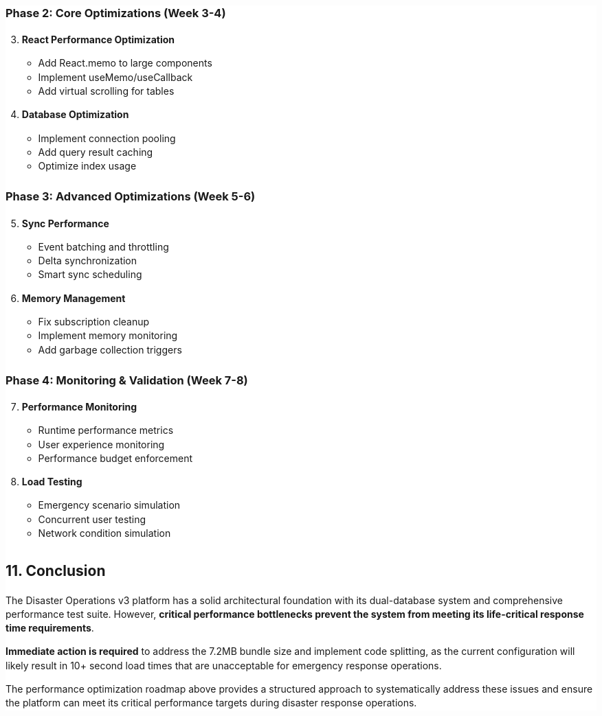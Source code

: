 ### Phase 2: Core Optimizations (Week 3-4)
3. **React Performance Optimization**
   - Add React.memo to large components
   - Implement useMemo/useCallback
   - Add virtual scrolling for tables

4. **Database Optimization**
   - Implement connection pooling
   - Add query result caching
   - Optimize index usage

### Phase 3: Advanced Optimizations (Week 5-6)
5. **Sync Performance**
   - Event batching and throttling
   - Delta synchronization
   - Smart sync scheduling

6. **Memory Management**
   - Fix subscription cleanup
   - Implement memory monitoring
   - Add garbage collection triggers

### Phase 4: Monitoring & Validation (Week 7-8)
7. **Performance Monitoring**
   - Runtime performance metrics
   - User experience monitoring
   - Performance budget enforcement

8. **Load Testing**
   - Emergency scenario simulation
   - Concurrent user testing
   - Network condition simulation

## 11. Conclusion

The Disaster Operations v3 platform has a solid architectural foundation with its dual-database system and comprehensive performance test suite. However, **critical performance bottlenecks prevent the system from meeting its life-critical response time requirements**.

**Immediate action is required** to address the 7.2MB bundle size and implement code splitting, as the current configuration will likely result in 10+ second load times that are unacceptable for emergency response operations.

The performance optimization roadmap above provides a structured approach to systematically address these issues and ensure the platform can meet its critical performance targets during disaster response operations.